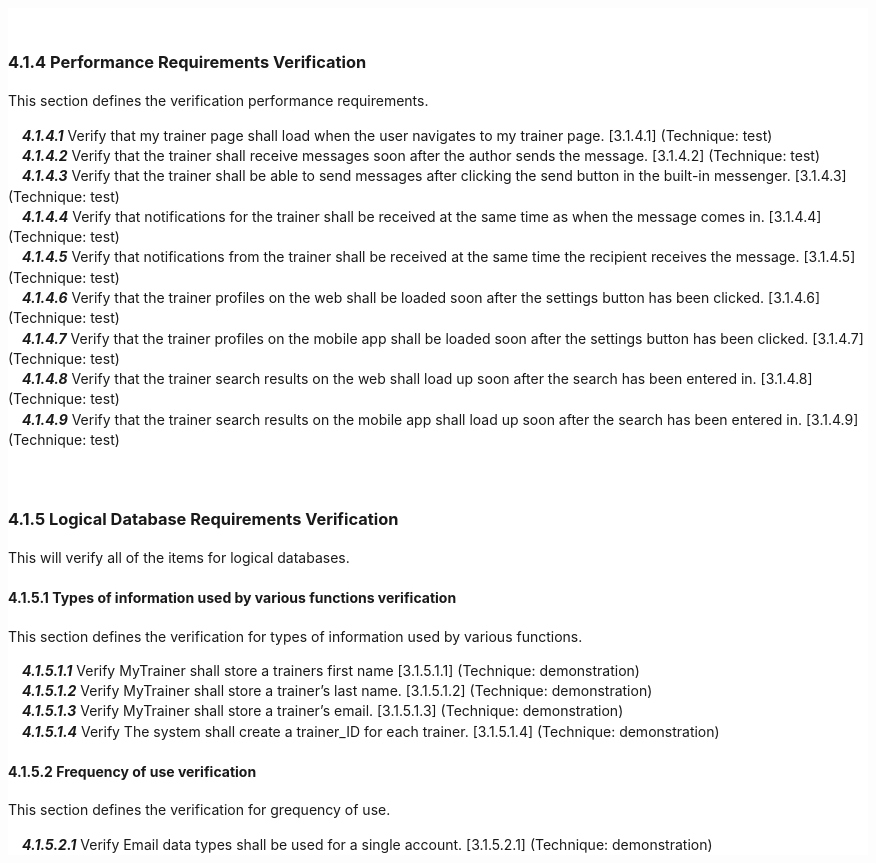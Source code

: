 </p>

<br>

### <b>4.1.4 Performance Requirements Verification</b> <a name="4.1.4-performance-requirments-verification" />
This section defines the verification performance requirements.
<p class="tab">
<b><i>&emsp;4.1.4.1</b></i> Verify that my trainer page shall load when the user navigates to my trainer page. [3.1.4.1] (Technique: test) <br>
<b><i>&emsp;4.1.4.2</b></i> Verify that the trainer shall receive messages soon after the author sends the message. [3.1.4.2] (Technique: test) <br>
<b><i>&emsp;4.1.4.3</b></i> Verify that the trainer shall be able to send messages after clicking the send button in the built-in messenger. [3.1.4.3] (Technique: test) <br>
<b><i>&emsp;4.1.4.4</b></i> Verify that notifications for the trainer shall be received at the same time as when the message comes in. [3.1.4.4] (Technique: test) <br>
<b><i>&emsp;4.1.4.5</b></i> Verify that notifications from the trainer shall be received at the same time the recipient receives the message. [3.1.4.5] (Technique: test) <br>
<b><i>&emsp;4.1.4.6</b></i> Verify that the trainer profiles on the web shall be loaded soon after the settings button has been clicked. [3.1.4.6] (Technique: test) <br>
<b><i>&emsp;4.1.4.7</b></i> Verify that the trainer profiles on the mobile app shall be loaded soon after the settings button has been clicked. [3.1.4.7] (Technique: test) <br>
<b><i>&emsp;4.1.4.8</b></i> Verify that the trainer search results on the web shall load up soon after the search has been entered in. [3.1.4.8] (Technique: test) <br>
<b><i>&emsp;4.1.4.9</b></i> Verify that the trainer search results on the mobile app shall load up soon after the search has been entered in. [3.1.4.9] (Technique: test) <br>
</p>

<br>

### <b>4.1.5 Logical Database Requirements Verification</b> <a name="4.1.5-logical-database-requirments-verification" />
This will verify all of the items for logical databases.

#### <b>4.1.5.1 Types of information used by various functions verification</b> <a name="4.1.5.1-types-of-information-used-by-various-functions-verifications" />
This section defines the verification for types of information used by various functions.
<p class="tab">
<b><i>&emsp;4.1.5.1.1</b></i> Verify MyTrainer shall store a trainers first name [3.1.5.1.1] (Technique: demonstration) <br>
<b><i>&emsp;4.1.5.1.2</b></i> Verify MyTrainer shall store a trainer’s last name. [3.1.5.1.2] (Technique: demonstration) <br>
<b><i>&emsp;4.1.5.1.3</b></i> Verify MyTrainer shall store a trainer’s email. [3.1.5.1.3] (Technique: demonstration) <br>
<b><i>&emsp;4.1.5.1.4</b></i> Verify The system shall create a trainer_ID for each trainer. [3.1.5.1.4] (Technique: demonstration) <br>
</p>

#### <b>4.1.5.2 Frequency of use verification</b> <a name="4.1.5.2-frequency-of-use-verifications" />
This section defines the verification for grequency of use.
<p class="tab">
<b><i>&emsp;4.1.5.2.1</b></i> Verify Email data types shall be used for a single account. [3.1.5.2.1] (Technique: demonstration) <br>
</p> 
